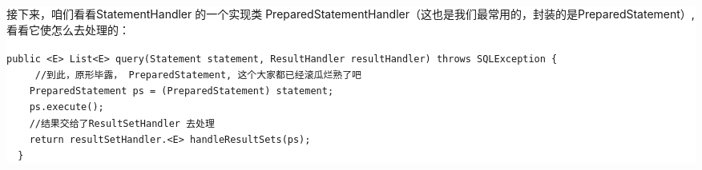 接下来，咱们看看StatementHandler 的一个实现类 PreparedStatementHandler（这也是我们最常用的，封装的是PreparedStatement）, 看看它使怎么去处理的：

    public <E> List<E> query(Statement statement, ResultHandler resultHandler) throws SQLException {
         //到此，原形毕露， PreparedStatement, 这个大家都已经滚瓜烂熟了吧
        PreparedStatement ps = (PreparedStatement) statement;
        ps.execute();
        //结果交给了ResultSetHandler 去处理
        return resultSetHandler.<E> handleResultSets(ps);
      }
